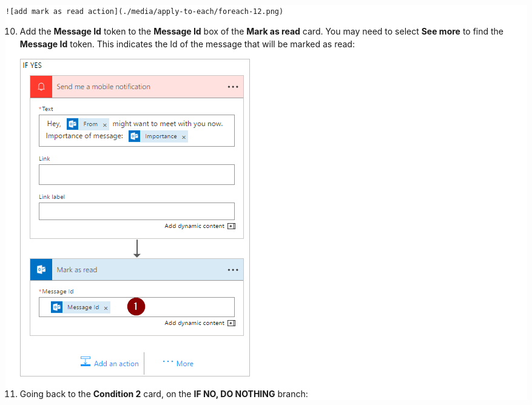    ![add mark as read action](./media/apply-to-each/foreach-12.png)
10. Add the **Message Id** token to the **Message Id** box of the **Mark as read** card. You may need to select **See more** to find the **Message Id** token. This indicates the Id of the message that will be marked as read:
    
     ![add message id](./media/apply-to-each/foreach-13.png)
11. Going back to the **Condition 2** card, on the **IF NO, DO NOTHING** branch:
    